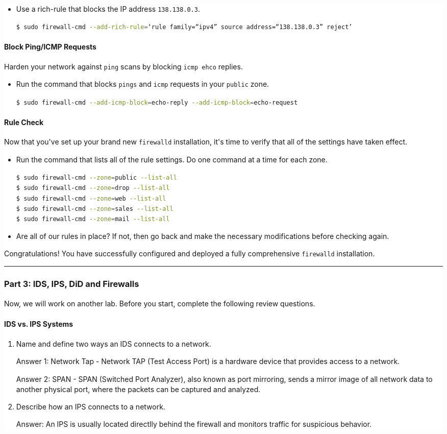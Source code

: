 - Use a rich-rule that blocks the IP address `138.138.0.3`.

    ```bash
    $ sudo firewall-cmd --add-rich-rule=‘rule family=“ipv4” source address=“138.138.0.3” reject’
    ```

#### Block Ping/ICMP Requests

Harden your network against `ping` scans by blocking `icmp ehco` replies.

- Run the command that blocks `pings` and `icmp` requests in your `public` zone.

    ```bash
    $ sudo firewall-cmd --add-icmp-block=echo-reply --add-icmp-block=echo-request
    ```

#### Rule Check

Now that you've set up your brand new `firewalld` installation, it's time to verify that all of the settings have taken effect.

- Run the command that lists all  of the rule settings. Do one command at a time for each zone.

    ```bash
    $ sudo firewall-cmd --zone=public --list-all
    $ sudo firewall-cmd --zone=drop --list-all
    $ sudo firewall-cmd --zone=web --list-all
    $ sudo firewall-cmd --zone=sales --list-all
    $ sudo firewall-cmd --zone=mail --list-all
    ```

- Are all of our rules in place? If not, then go back and make the necessary modifications before checking again.


Congratulations! You have successfully configured and deployed a fully comprehensive `firewalld` installation.

---

### Part 3: IDS, IPS, DiD and Firewalls

Now, we will work on another lab. Before you start, complete the following review questions.

#### IDS vs. IPS Systems

1. Name and define two ways an IDS connects to a network.

   Answer 1: Network Tap - Network TAP (Test Access Port) is a hardware device that provides access to a network.

   Answer 2: SPAN - SPAN (Switched Port Analyzer), also known as port mirroring, sends a mirror image of all network data to another physical port, where the packets can be captured and analyzed.

2. Describe how an IPS connects to a network.

   Answer: An IPS is usually located directlly behind the firewall and monitors
   traffic for suspicious behavior.
